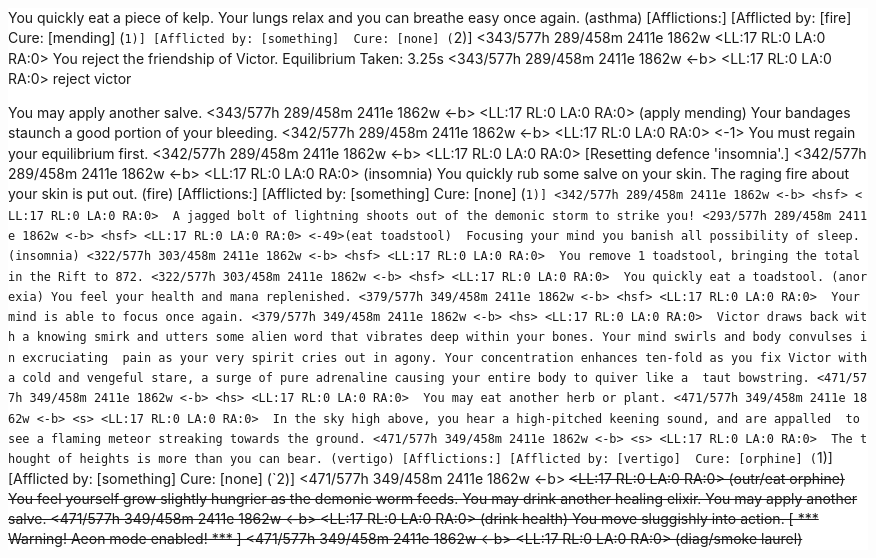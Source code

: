 You quickly eat a piece of kelp.
Your lungs relax and you can breathe easy once again. (asthma)
[Afflictions:]
[Afflicted by: [fire]  Cure: [mending] (`1)]
[Afflicted by: [something]  Cure: [none] (`2)]
<343/577h 289/458m 2411e 1862w <eb> <hsf> <LL:17 RL:0 LA:0 RA:0> 
You reject the friendship of Victor.
Equilibrium Taken: 3.25s
<343/577h 289/458m 2411e 1862w <-b> <hsf> <LL:17 RL:0 LA:0 RA:0> reject victor

You may apply another salve.
<343/577h 289/458m 2411e 1862w <-b> <hf> <LL:17 RL:0 LA:0 RA:0> (apply mending) 
Your bandages staunch a good portion of your bleeding.
<342/577h 289/458m 2411e 1862w <-b> <hsf> <LL:17 RL:0 LA:0 RA:0> <-1>
You must regain your equilibrium first.
<342/577h 289/458m 2411e 1862w <-b> <hsf> <LL:17 RL:0 LA:0 RA:0> 
[Resetting defence 'insomnia'.]
<342/577h 289/458m 2411e 1862w <-b> <hsf> <LL:17 RL:0 LA:0 RA:0> (insomnia) 
You quickly rub some salve on your skin.
The raging fire about your skin is put out. (fire)
[Afflictions:]
[Afflicted by: [something]  Cure: [none] (`1)]
<342/577h 289/458m 2411e 1862w <-b> <hsf> <LL:17 RL:0 LA:0 RA:0> 
A jagged bolt of lightning shoots out of the demonic storm to strike you!
<293/577h 289/458m 2411e 1862w <-b> <hsf> <LL:17 RL:0 LA:0 RA:0> <-49>(eat toadstool) 
Focusing your mind you banish all possibility of sleep. (insomnia)
<322/577h 303/458m 2411e 1862w <-b> <hsf> <LL:17 RL:0 LA:0 RA:0> 
You remove 1 toadstool, bringing the total in the Rift to 872.
<322/577h 303/458m 2411e 1862w <-b> <hsf> <LL:17 RL:0 LA:0 RA:0> 
You quickly eat a toadstool. (anorexia)
You feel your health and mana replenished.
<379/577h 349/458m 2411e 1862w <-b> <hsf> <LL:17 RL:0 LA:0 RA:0> 
Your mind is able to focus once again.
<379/577h 349/458m 2411e 1862w <-b> <hs> <LL:17 RL:0 LA:0 RA:0> 
Victor draws back with a knowing smirk and utters some alien word that vibrates
deep within your bones. Your mind swirls and body convulses in excruciating 
pain as your very spirit cries out in agony.
Your concentration enhances ten-fold as you fix Victor with a cold and vengeful
stare, a surge of pure adrenaline causing your entire body to quiver like a 
taut bowstring.
<471/577h 349/458m 2411e 1862w <-b> <hs> <LL:17 RL:0 LA:0 RA:0> 
You may eat another herb or plant.
<471/577h 349/458m 2411e 1862w <-b> <s> <LL:17 RL:0 LA:0 RA:0> 
In the sky high above, you hear a high-pitched keening sound, and are appalled 
to see a flaming meteor streaking towards the ground.
<471/577h 349/458m 2411e 1862w <-b> <s> <LL:17 RL:0 LA:0 RA:0> 
The thought of heights is more than you can bear. (vertigo)
[Afflictions:]
[Afflicted by: [vertigo]  Cure: [orphine] (`1)]
[Afflicted by: [something]  Cure: [none] (`2)]
<471/577h 349/458m 2411e 1862w <-b> <s> <LL:17 RL:0 LA:0 RA:0> (outr/eat orphine) 
You feel yourself grow slightly hungrier as the demonic worm feeds.
You may drink another healing elixir.
You may apply another salve.
<471/577h 349/458m 2411e 1862w <-b> <h> <LL:17 RL:0 LA:0 RA:0> (drink health) 
You move sluggishly into action.
[ *** Warning! Aeon mode enabled! *** ]
<471/577h 349/458m 2411e 1862w <-b> <h> <LL:17 RL:0 LA:0 RA:0> (diag/smoke laurel)
